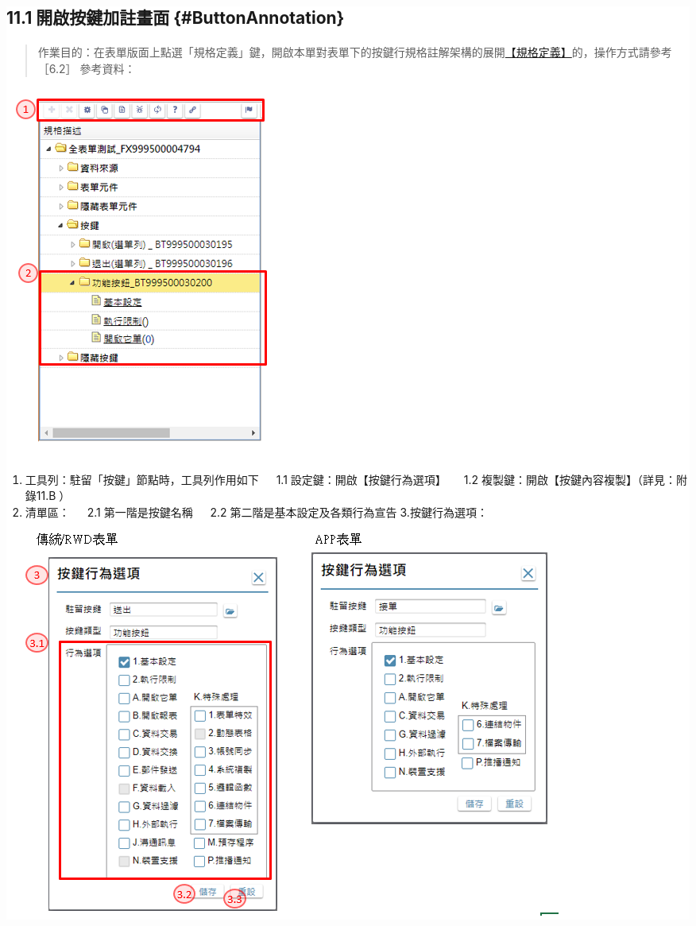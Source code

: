 
## **11.1 開啟按鍵加註畫面** {#ButtonAnnotation}
> 作業目的：在表單版面上點選「規格定義」鍵，開啟本單對表單下的按鍵行規格註解架構的展開[【規格定義】](#SpecificationDefinition)的，操作方式請參考［6.2］
> 參考資料：

![](images/11.1-1.png)
1. 工具列：駐留「按鍵」節點時，工具列作用如下
　	1.1 設定鍵：開啟【按鍵行為選項】
　	1.2 複製鍵：開啟【按鍵內容複製】（詳見：附錄11.B ）
2. 清單區：
　	2.1 第一階是按鍵名稱
　	2.2 第二階是基本設定及各類行為宣告
3.按鍵行為選項：
![](images/11.1-2.png)
